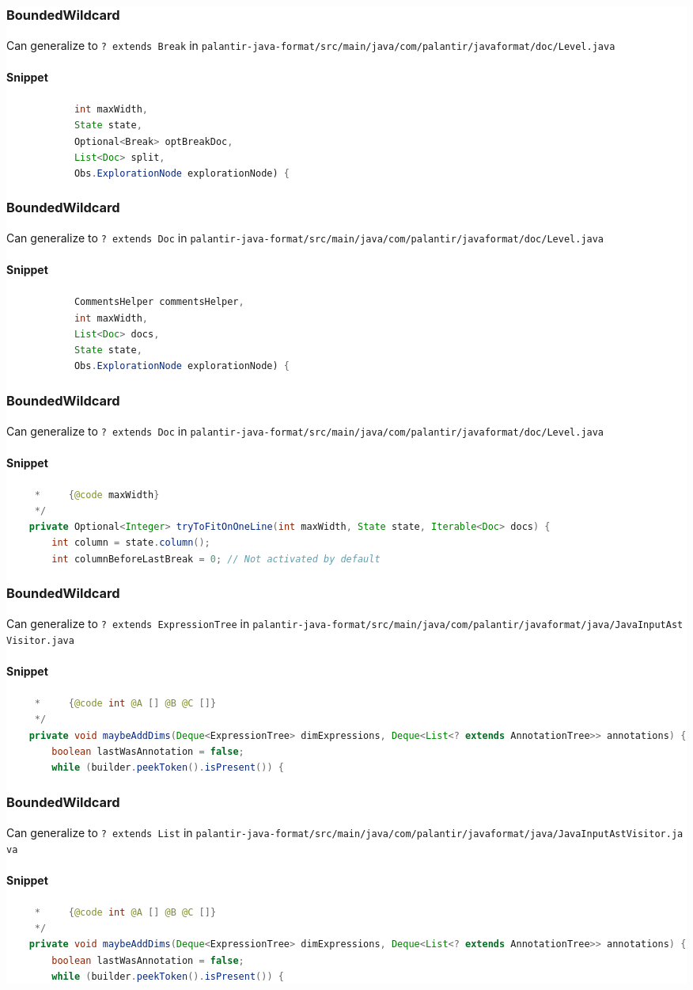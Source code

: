 ### BoundedWildcard
Can generalize to `? extends Break`
in `palantir-java-format/src/main/java/com/palantir/javaformat/doc/Level.java`
#### Snippet
```java
            int maxWidth,
            State state,
            Optional<Break> optBreakDoc,
            List<Doc> split,
            Obs.ExplorationNode explorationNode) {
```

### BoundedWildcard
Can generalize to `? extends Doc`
in `palantir-java-format/src/main/java/com/palantir/javaformat/doc/Level.java`
#### Snippet
```java
            CommentsHelper commentsHelper,
            int maxWidth,
            List<Doc> docs,
            State state,
            Obs.ExplorationNode explorationNode) {
```

### BoundedWildcard
Can generalize to `? extends Doc`
in `palantir-java-format/src/main/java/com/palantir/javaformat/doc/Level.java`
#### Snippet
```java
     *     {@code maxWidth}
     */
    private Optional<Integer> tryToFitOnOneLine(int maxWidth, State state, Iterable<Doc> docs) {
        int column = state.column();
        int columnBeforeLastBreak = 0; // Not activated by default
```

### BoundedWildcard
Can generalize to `? extends ExpressionTree`
in `palantir-java-format/src/main/java/com/palantir/javaformat/java/JavaInputAstVisitor.java`
#### Snippet
```java
     *     {@code int @A [] @B @C []}
     */
    private void maybeAddDims(Deque<ExpressionTree> dimExpressions, Deque<List<? extends AnnotationTree>> annotations) {
        boolean lastWasAnnotation = false;
        while (builder.peekToken().isPresent()) {
```

### BoundedWildcard
Can generalize to `? extends List`
in `palantir-java-format/src/main/java/com/palantir/javaformat/java/JavaInputAstVisitor.java`
#### Snippet
```java
     *     {@code int @A [] @B @C []}
     */
    private void maybeAddDims(Deque<ExpressionTree> dimExpressions, Deque<List<? extends AnnotationTree>> annotations) {
        boolean lastWasAnnotation = false;
        while (builder.peekToken().isPresent()) {
```
